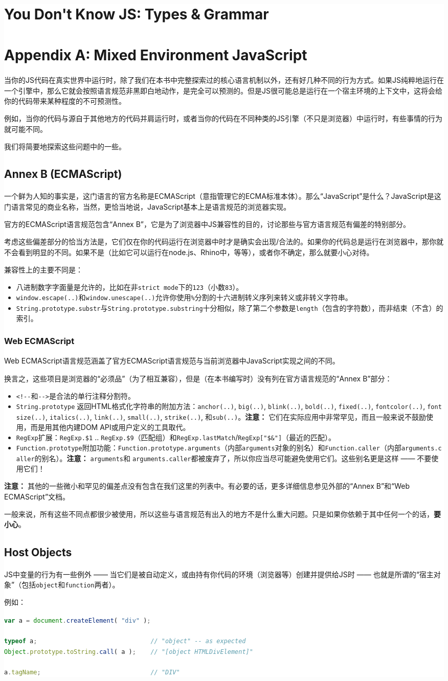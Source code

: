 # You Don't Know JS: Types & Grammar
# Appendix A: Mixed Environment JavaScript

当你的JS代码在真实世界中运行时，除了我们在本书中完整探索过的核心语言机制以外，还有好几种不同的行为方式。如果JS纯粹地运行在一个引擎中，那么它就会按照语言规范非黑即白地动作，是完全可以预测的。但是JS很可能总是运行在一个宿主环境的上下文中，这将会给你的代码带来某种程度的不可预测性。

例如，当你的代码与源自于其他地方的代码并肩运行时，或者当你的代码在不同种类的JS引擎（不只是浏览器）中运行时，有些事情的行为就可能不同。

我们将简要地探索这些问题中的一些。

## Annex B (ECMAScript)

一个鲜为人知的事实是，这门语言的官方名称是ECMAScript（意指管理它的ECMA标准本体）。那么“JavaScript”是什么？JavaScript是这门语言常见的商业名称，当然，更恰当地说，JavaScript基本上是语言规范的浏览器实现。

官方的ECMAScript语言规范包含“Annex B”，它是为了浏览器中JS兼容性的目的，讨论那些与官方语言规范有偏差的特别部分。

考虑这些偏差部分的恰当方法是，它们仅在你的代码运行在浏览器中时才是确实会出现/合法的。如果你的代码总是运行在浏览器中，那你就不会看到明显的不同。如果不是（比如它可以运行在node.js、Rhino中，等等），或者你不确定，那么就要小心对待。

兼容性上的主要不同是：

* 八进制数字字面量是允许的，比如在非`strict mode`下的`123`（小数`83`）。
* `window.escape(..)`和`window.unescape(..)`允许你使用`%`分割的十六进制转义序列来转义或非转义字符串。
* `String.prototype.substr`与`String.prototype.substring`十分相似，除了第二个参数是`length`（包含的字符数），而非结束（不含）的索引。

### Web ECMAScript

Web ECMAScript语言规范涵盖了官方ECMAScript语言规范与当前浏览器中JavaScript实现之间的不同。

换言之，这些项目是浏览器的“必须品”（为了相互兼容），但是（在本书编写时）没有列在官方语言规范的“Annex B”部分：

* `<!--`和`-->`是合法的单行注释分割符。
* `String.prototype` 返回HTML格式化字符串的附加方法：`anchor(..)`, `big(..)`, `blink(..)`, `bold(..)`, `fixed(..)`, `fontcolor(..)`, `fontsize(..)`, `italics(..)`, `link(..)`, `small(..)`, `strike(..)`, 和`sub(..)`。**注意：** 它们在实际应用中非常罕见，而且一般来说不鼓励使用，而是用其他内建DOM API或用户定义的工具取代。
* `RegExp`扩展：`RegExp.$1` .. `RegExp.$9`（匹配组）和`RegExp.lastMatch`/`RegExp["$&"]`（最近的匹配）。
* `Function.prototype`附加功能：`Function.prototype.arguments`（内部`arguments`对象的别名）和`Function.caller`（内部`arguments.caller`的别名）。**注意：** `arguments`和 `arguments.caller`都被废弃了，所以你应当尽可能避免使用它们。这些别名更是这样 —— 不要使用它们！

**注意：** 其他的一些微小和罕见的偏差点没有包含在我们这里的列表中。有必要的话，更多详细信息参见外部的“Annex B”和“Web ECMAScript”文档。

一般来说，所有这些不同点都很少被使用，所以这些与语言规范有出入的地方不是什么重大问题。只是如果你依赖于其中任何一个的话，**要小心**。

## Host Objects

JS中变量的行为有一些例外 —— 当它们是被自动定义，或由持有你代码的环境（浏览器等）创建并提供给JS时 —— 也就是所谓的“宿主对象”（包括`object`和`function`两者）。

例如：

```js
var a = document.createElement( "div" );

typeof a;								// "object" -- as expected
Object.prototype.toString.call( a );	// "[object HTMLDivElement]"

a.tagName;								// "DIV"
```
